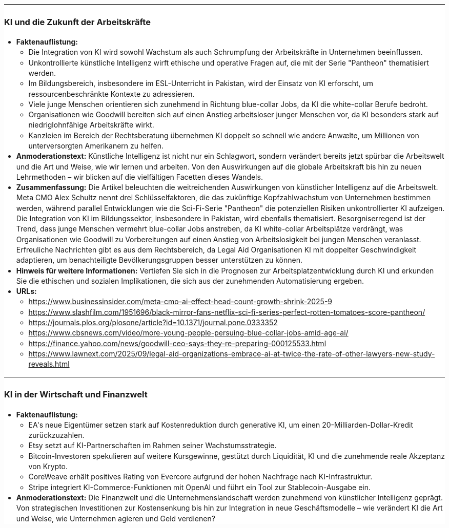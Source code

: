 --------------------------------------------
### KI und die Zukunft der Arbeitskräfte
*   **Faktenauflistung:**
    *   Die Integration von KI wird sowohl Wachstum als auch Schrumpfung der Arbeitskräfte in Unternehmen beeinflussen.
    *   Unkontrollierte künstliche Intelligenz wirft ethische und operative Fragen auf, die mit der Serie "Pantheon" thematisiert werden.
    *   Im Bildungsbereich, insbesondere im ESL-Unterricht in Pakistan, wird der Einsatz von KI erforscht, um ressourcenbeschränkte Kontexte zu adressieren.
    *   Viele junge Menschen orientieren sich zunehmend in Richtung blue-collar Jobs, da KI die white-collar Berufe bedroht.
    *   Organisationen wie Goodwill bereiten sich auf einen Anstieg arbeitsloser junger Menschen vor, da KI besonders stark auf niedriglohnfähige Arbeitskräfte wirkt.
    *   Kanzleien im Bereich der Rechtsberatung übernehmen KI doppelt so schnell wie andere Anwælte, um Millionen von unterversorgten Amerikanern zu helfen.
*   **Anmoderationstext:** Künstliche Intelligenz ist nicht nur ein Schlagwort, sondern verändert bereits jetzt spürbar die Arbeitswelt und die Art und Weise, wie wir lernen und arbeiten. Von den Auswirkungen auf die globale Arbeitskraft bis hin zu neuen Lehrmethoden – wir blicken auf die vielfältigen Facetten dieses Wandels.
*   **Zusammenfassung:** Die Artikel beleuchten die weitreichenden Auswirkungen von künstlicher Intelligenz auf die Arbeitswelt. Meta CMO Alex Schultz nennt drei Schlüsselfaktoren, die das zukünftige Kopfzahlwachstum von Unternehmen bestimmen werden, während parallel Entwicklungen wie die Sci-Fi-Serie "Pantheon" die potenziellen Risiken unkontrollierter KI aufzeigen. Die Integration von KI im Bildungssektor, insbesondere in Pakistan, wird ebenfalls thematisiert. Besorgniserregend ist der Trend, dass junge Menschen vermehrt blue-collar Jobs anstreben, da KI white-collar Arbeitsplätze verdrängt, was Organisationen wie Goodwill zu Vorbereitungen auf einen Anstieg von Arbeitslosigkeit bei jungen Menschen veranlasst. Erfreuliche Nachrichten gibt es aus dem Rechtsbereich, da Legal Aid Organisationen KI mit doppelter Geschwindigkeit adaptieren, um benachteiligte Bevölkerungsgruppen besser unterstützen zu können.
*   **Hinweis für weitere Informationen:** Vertiefen Sie sich in die Prognosen zur Arbeitsplatzentwicklung durch KI und erkunden Sie die ethischen und sozialen Implikationen, die sich aus der zunehmenden Automatisierung ergeben.
*   **URLs:**
    *   https://www.businessinsider.com/meta-cmo-ai-effect-head-count-growth-shrink-2025-9
    *   https://www.slashfilm.com/1951696/black-mirror-fans-netflix-sci-fi-series-perfect-rotten-tomatoes-score-pantheon/
    *   https://journals.plos.org/plosone/article?id=10.1371/journal.pone.0333352
    *   https://www.cbsnews.com/video/more-young-people-persuing-blue-collar-jobs-amid-age-ai/
    *   https://finance.yahoo.com/news/goodwill-ceo-says-they-re-preparing-000125533.html
    *   https://www.lawnext.com/2025/09/legal-aid-organizations-embrace-ai-at-twice-the-rate-of-other-lawyers-new-study-reveals.html
--------------------------------------------
### KI in der Wirtschaft und Finanzwelt
*   **Faktenauflistung:**
    *   EA's neue Eigentümer setzen stark auf Kostenreduktion durch generative KI, um einen 20-Milliarden-Dollar-Kredit zurückzuzahlen.
    *   Etsy setzt auf KI-Partnerschaften im Rahmen seiner Wachstumsstrategie.
    *   Bitcoin-Investoren spekulieren auf weitere Kursgewinne, gestützt durch Liquidität, KI und die zunehmende reale Akzeptanz von Krypto.
    *   CoreWeave erhält positives Rating von Evercore aufgrund der hohen Nachfrage nach KI-Infrastruktur.
    *   Stripe integriert KI-Commerce-Funktionen mit OpenAI und führt ein Tool zur Stablecoin-Ausgabe ein.
*   **Anmoderationstext:** Die Finanzwelt und die Unternehmenslandschaft werden zunehmend von künstlicher Intelligenz geprägt. Von strategischen Investitionen zur Kostensenkung bis hin zur Integration in neue Geschäftsmodelle – wie verändert KI die Art und Weise, wie Unternehmen agieren und Geld verdienen?
